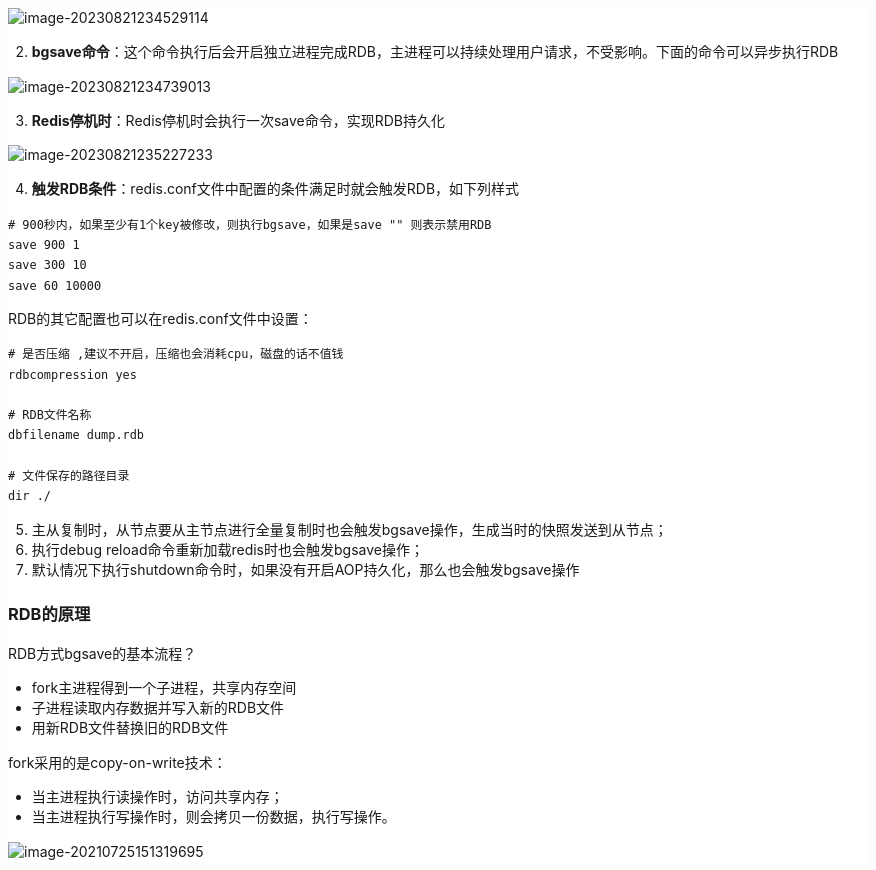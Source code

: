 ![image-20230821234529114](https://img2023.cnblogs.com/blog/2421736/202308/2421736-20230821234530451-2084813617.png)



2. **bgsave命令**：这个命令执行后会开启独立进程完成RDB，主进程可以持续处理用户请求，不受影响。下面的命令可以异步执行RDB

![image-20230821234739013](https://img2023.cnblogs.com/blog/2421736/202308/2421736-20230821234738984-235838604.png)



3. **Redis停机时**：Redis停机时会执行一次save命令，实现RDB持久化

![image-20230821235227233](https://img2023.cnblogs.com/blog/2421736/202308/2421736-20230821235227359-1305880952.png)



4. **触发RDB条件**：redis.conf文件中配置的条件满足时就会触发RDB，如下列样式

```properties
# 900秒内，如果至少有1个key被修改，则执行bgsave，如果是save "" 则表示禁用RDB
save 900 1  
save 300 10  
save 60 10000 
```

RDB的其它配置也可以在redis.conf文件中设置：

```properties
# 是否压缩 ,建议不开启，压缩也会消耗cpu，磁盘的话不值钱
rdbcompression yes

# RDB文件名称
dbfilename dump.rdb  

# 文件保存的路径目录
dir ./ 
```

5. 主从复制时，从节点要从主节点进行全量复制时也会触发bgsave操作，生成当时的快照发送到从节点；
6. 执行debug reload命令重新加载redis时也会触发bgsave操作；
7. 默认情况下执行shutdown命令时，如果没有开启AOP持久化，那么也会触发bgsave操作





### RDB的原理

RDB方式bgsave的基本流程？

- fork主进程得到一个子进程，共享内存空间
- 子进程读取内存数据并写入新的RDB文件
- 用新RDB文件替换旧的RDB文件



fork采用的是copy-on-write技术：

- 当主进程执行读操作时，访问共享内存；
- 当主进程执行写操作时，则会拷贝一份数据，执行写操作。

![image-20210725151319695](https://img2023.cnblogs.com/blog/2421736/202308/2421736-20230821235644990-268291342.png)
